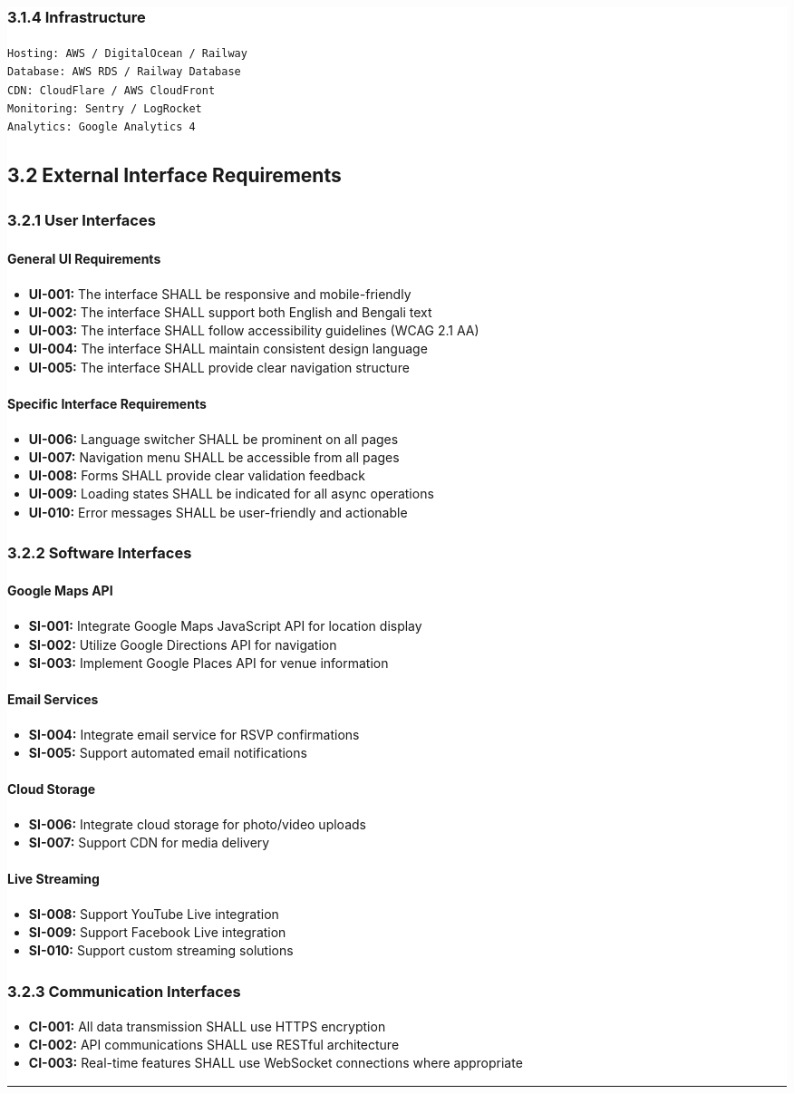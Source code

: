 ### 3.1.4 Infrastructure
```
Hosting: AWS / DigitalOcean / Railway
Database: AWS RDS / Railway Database
CDN: CloudFlare / AWS CloudFront
Monitoring: Sentry / LogRocket
Analytics: Google Analytics 4
```

## 3.2 External Interface Requirements

### 3.2.1 User Interfaces

#### General UI Requirements
- **UI-001:** The interface SHALL be responsive and mobile-friendly
- **UI-002:** The interface SHALL support both English and Bengali text
- **UI-003:** The interface SHALL follow accessibility guidelines (WCAG 2.1 AA)
- **UI-004:** The interface SHALL maintain consistent design language
- **UI-005:** The interface SHALL provide clear navigation structure

#### Specific Interface Requirements
- **UI-006:** Language switcher SHALL be prominent on all pages
- **UI-007:** Navigation menu SHALL be accessible from all pages
- **UI-008:** Forms SHALL provide clear validation feedback
- **UI-009:** Loading states SHALL be indicated for all async operations
- **UI-010:** Error messages SHALL be user-friendly and actionable

### 3.2.2 Software Interfaces

#### Google Maps API
- **SI-001:** Integrate Google Maps JavaScript API for location display
- **SI-002:** Utilize Google Directions API for navigation
- **SI-003:** Implement Google Places API for venue information

#### Email Services
- **SI-004:** Integrate email service for RSVP confirmations
- **SI-005:** Support automated email notifications

#### Cloud Storage
- **SI-006:** Integrate cloud storage for photo/video uploads
- **SI-007:** Support CDN for media delivery

#### Live Streaming
- **SI-008:** Support YouTube Live integration
- **SI-009:** Support Facebook Live integration
- **SI-010:** Support custom streaming solutions

### 3.2.3 Communication Interfaces
- **CI-001:** All data transmission SHALL use HTTPS encryption
- **CI-002:** API communications SHALL use RESTful architecture
- **CI-003:** Real-time features SHALL use WebSocket connections where appropriate

---
